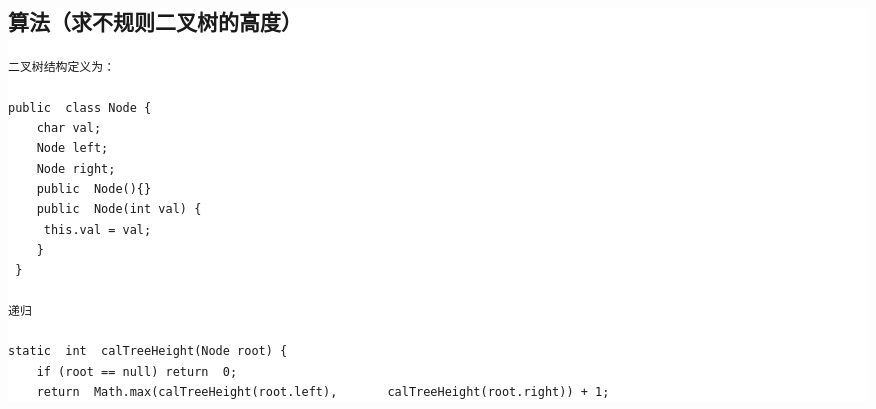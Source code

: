 ## 算法（求不规则二叉树的高度）
```
二叉树结构定义为：

public  class Node {
  	char val; 
	Node left;
	Node right;
 	public  Node(){}
	public  Node(int val) {
	 this.val = val; 
	}
 }

递归

static  int  calTreeHeight(Node root) {
	if (root == null) return  0;
    return 	Math.max(calTreeHeight(root.left), 		 calTreeHeight(root.right)) + 1;
```